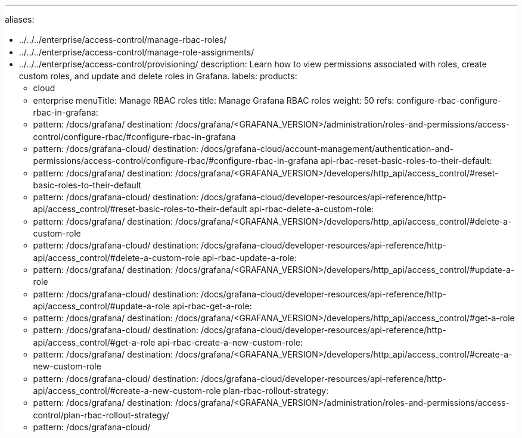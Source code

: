 -----

aliases:

- ../../../enterprise/access-control/manage-rbac-roles/
- ../../../enterprise/access-control/manage-role-assignments/
- ../../../enterprise/access-control/provisioning/
  description: Learn how to view permissions associated with roles, create custom roles,
  and update and delete roles in Grafana.
  labels:
  products:
  - cloud
  - enterprise
    menuTitle: Manage RBAC roles
    title: Manage Grafana RBAC roles
    weight: 50
    refs:
    configure-rbac-configure-rbac-in-grafana:
  - pattern: /docs/grafana/
    destination: /docs/grafana/\<GRAFANA\_VERSION\>/administration/roles-and-permissions/access-control/configure-rbac/\#configure-rbac-in-grafana
  - pattern: /docs/grafana-cloud/
    destination: /docs/grafana-cloud/account-management/authentication-and-permissions/access-control/configure-rbac/\#configure-rbac-in-grafana
    api-rbac-reset-basic-roles-to-their-default:
  - pattern: /docs/grafana/
    destination: /docs/grafana/\<GRAFANA\_VERSION\>/developers/http\_api/access\_control/\#reset-basic-roles-to-their-default
  - pattern: /docs/grafana-cloud/
    destination: /docs/grafana-cloud/developer-resources/api-reference/http-api/access\_control/\#reset-basic-roles-to-their-default
    api-rbac-delete-a-custom-role:
  - pattern: /docs/grafana/
    destination: /docs/grafana/\<GRAFANA\_VERSION\>/developers/http\_api/access\_control/\#delete-a-custom-role
  - pattern: /docs/grafana-cloud/
    destination: /docs/grafana-cloud/developer-resources/api-reference/http-api/access\_control/\#delete-a-custom-role
    api-rbac-update-a-role:
  - pattern: /docs/grafana/
    destination: /docs/grafana/\<GRAFANA\_VERSION\>/developers/http\_api/access\_control/\#update-a-role
  - pattern: /docs/grafana-cloud/
    destination: /docs/grafana-cloud/developer-resources/api-reference/http-api/access\_control/\#update-a-role
    api-rbac-get-a-role:
  - pattern: /docs/grafana/
    destination: /docs/grafana/\<GRAFANA\_VERSION\>/developers/http\_api/access\_control/\#get-a-role
  - pattern: /docs/grafana-cloud/
    destination: /docs/grafana-cloud/developer-resources/api-reference/http-api/access\_control/\#get-a-role
    api-rbac-create-a-new-custom-role:
  - pattern: /docs/grafana/
    destination: /docs/grafana/\<GRAFANA\_VERSION\>/developers/http\_api/access\_control/\#create-a-new-custom-role
  - pattern: /docs/grafana-cloud/
    destination: /docs/grafana-cloud/developer-resources/api-reference/http-api/access\_control/\#create-a-new-custom-role
    plan-rbac-rollout-strategy:
  - pattern: /docs/grafana/
    destination: /docs/grafana/\<GRAFANA\_VERSION\>/administration/roles-and-permissions/access-control/plan-rbac-rollout-strategy/
  - pattern: /docs/grafana-cloud/